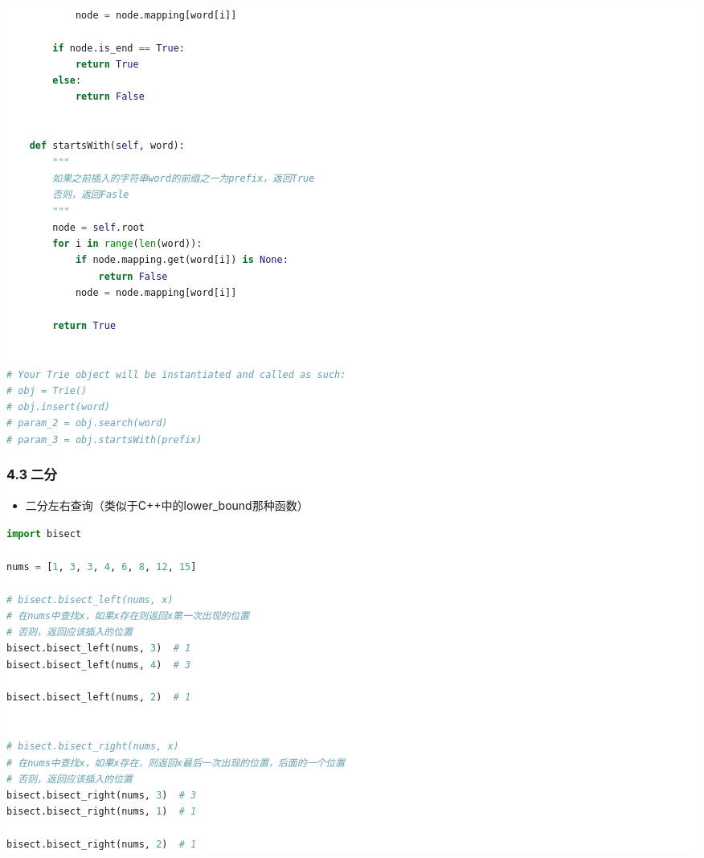 ```python
            node = node.mapping[word[i]]
        
        if node.is_end == True:
            return True
        else:
            return False
        
    
    def startsWith(self, word):
        """
        如果之前插入的字符串word的前缀之一为prefix，返回True
        否则，返回Fasle
        """
        node = self.root
        for i in range(len(word)):
            if node.mapping.get(word[i]) is None:
                return False
            node = node.mapping[word[i]]
        
        return True


# Your Trie object will be instantiated and called as such:
# obj = Trie()
# obj.insert(word)
# param_2 = obj.search(word)
# param_3 = obj.startsWith(prefix)
```

### 4.3 二分

- 二分左右查询（类似于C++中的lower_bound那种函数）

```python
import bisect

nums = [1, 3, 3, 4, 6, 8, 12, 15]

# bisect.bisect_left(nums, x)
# 在nums中查找x，如果x存在则返回x第一次出现的位置
# 否则，返回应该插入的位置
bisect.bisect_left(nums, 3)  # 1
bisect.bisect_left(nums, 4)  # 3

bisect.bisect_left(nums, 2)  # 1


# bisect.bisect_right(nums, x)
# 在nums中查找x，如果x存在，则返回x最后一次出现的位置，后面的一个位置
# 否则，返回应该插入的位置
bisect.bisect_right(nums, 3)  # 3
bisect.bisect_right(nums, 1)  # 1

bisect.bisect_right(nums, 2)  # 1
```
